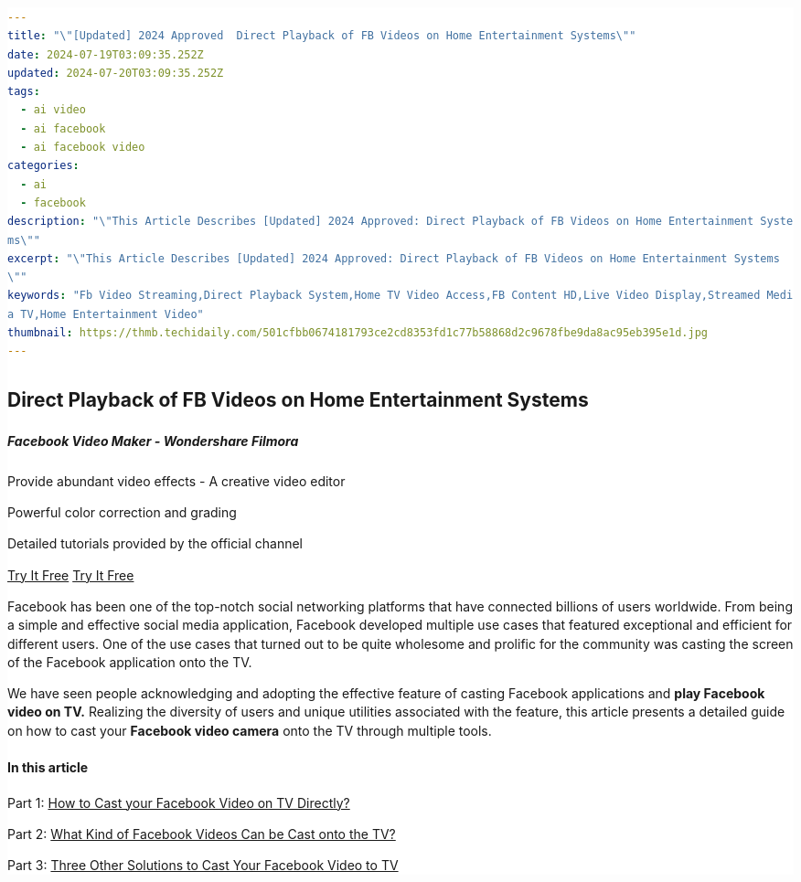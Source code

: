 ```yaml
---
title: "\"[Updated] 2024 Approved  Direct Playback of FB Videos on Home Entertainment Systems\""
date: 2024-07-19T03:09:35.252Z
updated: 2024-07-20T03:09:35.252Z
tags:
  - ai video
  - ai facebook
  - ai facebook video
categories:
  - ai
  - facebook
description: "\"This Article Describes [Updated] 2024 Approved: Direct Playback of FB Videos on Home Entertainment Systems\""
excerpt: "\"This Article Describes [Updated] 2024 Approved: Direct Playback of FB Videos on Home Entertainment Systems\""
keywords: "Fb Video Streaming,Direct Playback System,Home TV Video Access,FB Content HD,Live Video Display,Streamed Media TV,Home Entertainment Video"
thumbnail: https://thmb.techidaily.com/501cfbb0674181793ce2cd8353fd1c77b58868d2c9678fbe9da8ac95eb395e1d.jpg
---
```


## Direct Playback of FB Videos on Home Entertainment Systems

##### Facebook Video Maker - Wondershare Filmora

Provide abundant video effects - A creative video editor

Powerful color correction and grading

Detailed tutorials provided by the official channel

[Try It Free](https://tools.techidaily.com/wondershare/filmora/download/) [Try It Free](https://tools.techidaily.com/wondershare/filmora/download/)

Facebook has been one of the top-notch social networking platforms that have connected billions of users worldwide. From being a simple and effective social media application, Facebook developed multiple use cases that featured exceptional and efficient for different users. One of the use cases that turned out to be quite wholesome and prolific for the community was casting the screen of the Facebook application onto the TV.

We have seen people acknowledging and adopting the effective feature of casting Facebook applications and **play Facebook video on TV.** Realizing the diversity of users and unique utilities associated with the feature, this article presents a detailed guide on how to cast your **Facebook video camera** onto the TV through multiple tools.

#### In this article

Part 1: [How to Cast your Facebook Video on TV Directly?](#step1)

Part 2: [What Kind of Facebook Videos Can be Cast onto the TV?](#step2)

Part 3: [Three Other Solutions to Cast Your Facebook Video to TV](#step3)
